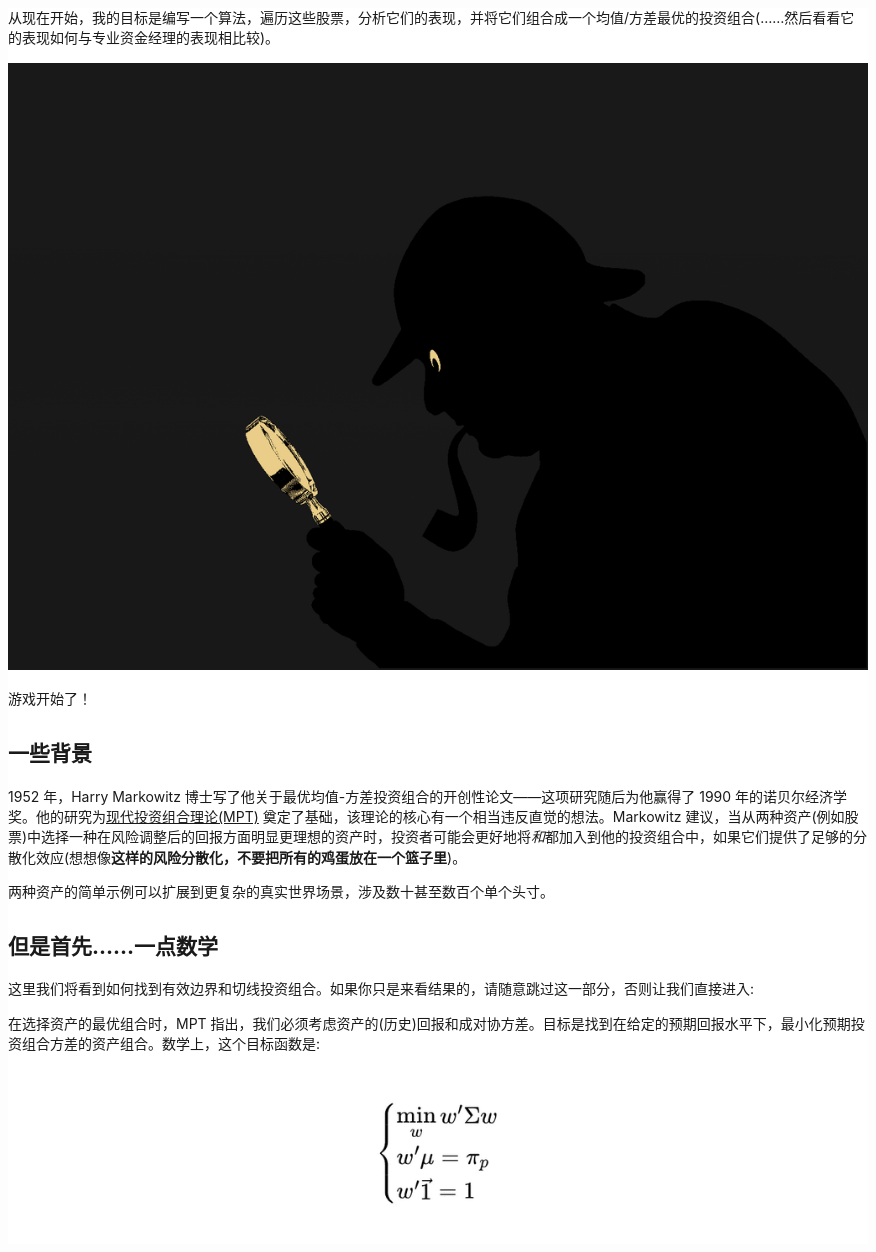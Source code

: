 从现在开始，我的目标是编写一个算法，遍历这些股票，分析它们的表现，并将它们组合成一个均值/方差最优的投资组合(……然后看看它的表现如何与专业资金经理的表现相比较)。

![](img/4df622f6a48dd0c9251d6d1f29666357.png)

游戏开始了！

## 一些背景

1952 年，Harry Markowitz 博士写了他关于最优均值-方差投资组合的开创性论文——这项研究随后为他赢得了 1990 年的诺贝尔经济学奖。他的研究为[现代投资组合理论(MPT)](https://www.investopedia.com/terms/m/modernportfoliotheory.asp) 奠定了基础，该理论的核心有一个相当违反直觉的想法。Markowitz 建议，当从两种资产(例如股票)中选择一种在风险调整后的回报方面明显更理想的资产时，投资者可能会更好地将*和*都加入到他的投资组合中，如果它们提供了足够的分散化效应(想想像**这样的风险分散化，不要把所有的鸡蛋放在一个篮子里**)。

两种资产的简单示例可以扩展到更复杂的真实世界场景，涉及数十甚至数百个单个头寸。

## 但是首先……一点数学

这里我们将看到如何找到有效边界和切线投资组合。如果你只是来看结果的，请随意跳过这一部分，否则让我们直接进入:

在选择资产的最优组合时，MPT 指出，我们必须考虑资产的(历史)回报和成对协方差。目标是找到在给定的预期回报水平下，最小化预期投资组合方差的资产组合。数学上，这个目标函数是:

![](img/70c924474c6803bde5cbeaf30094cf23.png)
